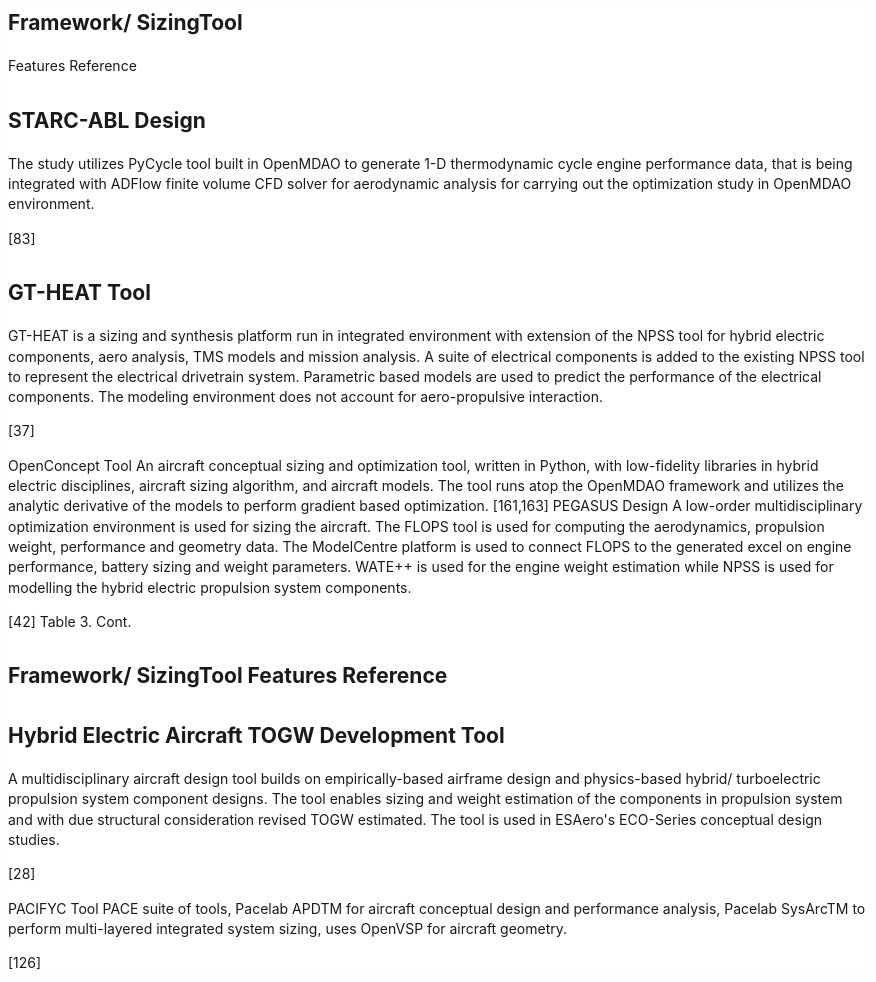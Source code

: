 
## Framework/ SizingTool

Features Reference


## STARC-ABL Design

The study utilizes PyCycle tool built in OpenMDAO to generate 1-D thermodynamic cycle engine performance data, that is being integrated with ADFlow finite volume CFD solver for aerodynamic analysis for carrying out the optimization study in OpenMDAO environment.

[83]


## GT-HEAT Tool

GT-HEAT is a sizing and synthesis platform run in integrated environment with extension of the NPSS tool for hybrid electric components, aero analysis, TMS models and mission analysis. A suite of electrical components is added to the existing NPSS tool to represent the electrical drivetrain system. Parametric based models are used to predict the performance of the electrical components. The modeling environment does not account for aero-propulsive interaction.

[37]

OpenConcept Tool An aircraft conceptual sizing and optimization tool, written in Python, with low-fidelity libraries in hybrid electric disciplines, aircraft sizing algorithm, and aircraft models. The tool runs atop the OpenMDAO framework and utilizes the analytic derivative of the models to perform gradient based optimization. [161,163] PEGASUS Design A low-order multidisciplinary optimization environment is used for sizing the aircraft. The FLOPS tool is used for computing the aerodynamics, propulsion weight, performance and geometry data. The ModelCentre platform is used to connect FLOPS to the generated excel on engine performance, battery sizing and weight parameters. WATE++ is used for the engine weight estimation while NPSS is used for modelling the hybrid electric propulsion system components.

[42] Table 3. Cont.


## Framework/ SizingTool Features Reference


## Hybrid Electric Aircraft TOGW Development Tool

A multidisciplinary aircraft design tool builds on empirically-based airframe design and physics-based hybrid/ turboelectric propulsion system component designs. The tool enables sizing and weight estimation of the components in propulsion system and with due structural consideration revised TOGW estimated. The tool is used in ESAero's ECO-Series conceptual design studies.

[28]

PACIFYC Tool PACE suite of tools, Pacelab APDTM for aircraft conceptual design and performance analysis, Pacelab SysArcTM to perform multi-layered integrated system sizing, uses OpenVSP for aircraft geometry.

[126]
